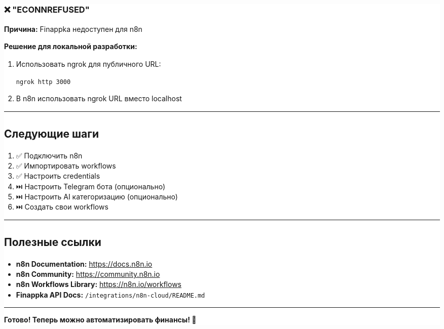 ### ❌ "ECONNREFUSED"

**Причина:** Finappka недоступен для n8n

**Решение для локальной разработки:**
1. Использовать ngrok для публичного URL:
   ```bash
   ngrok http 3000
   ```
2. В n8n использовать ngrok URL вместо localhost

---

## Следующие шаги

1. ✅ Подключить n8n
2. ✅ Импортировать workflows
3. ✅ Настроить credentials
4. ⏭️ Настроить Telegram бота (опционально)
5. ⏭️ Настроить AI категоризацию (опционально)
6. ⏭️ Создать свои workflows

---

## Полезные ссылки

- **n8n Documentation:** https://docs.n8n.io
- **n8n Community:** https://community.n8n.io
- **n8n Workflows Library:** https://n8n.io/workflows
- **Finappka API Docs:** `/integrations/n8n-cloud/README.md`

---

**Готово! Теперь можно автоматизировать финансы! 🎉**
